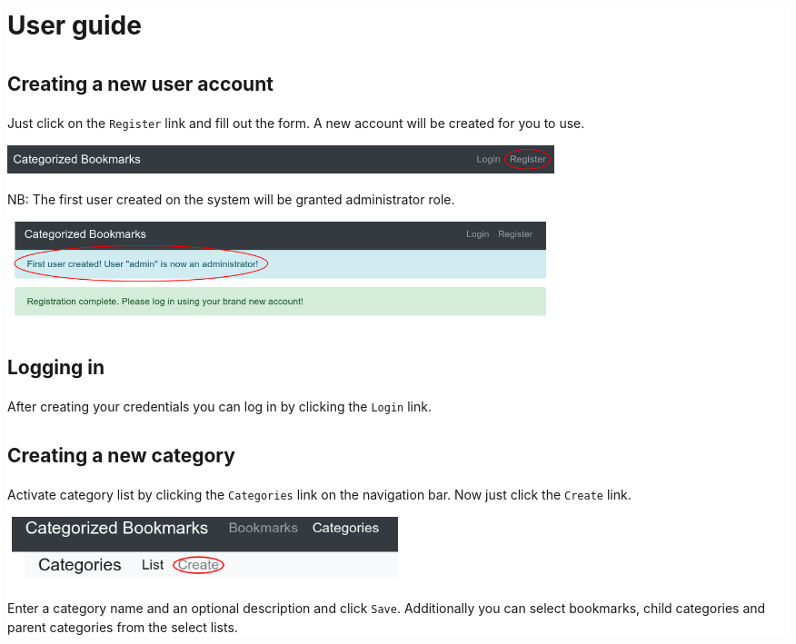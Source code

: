 # User guide

## Creating a new user account

Just click on the `Register` link and fill out the form. A new account will be created for you to use.

<img src="register-link.png" width="70%" height="70%" />

NB: The first user created on the system will be granted administrator role.

<img src="first-user-created.png" width="70%" height="70%" />

## Logging in

After creating your credentials you can log in by clicking the `Login` link.

## Creating a new category

Activate category list by clicking the `Categories` link on the navigation bar. Now just click the `Create` link.

<img src="category-create-link.png" width="50%" height="50%" />

Enter a category name and an optional description and click `Save`. Additionally you can select bookmarks, child categories and parent categories from the select lists.
